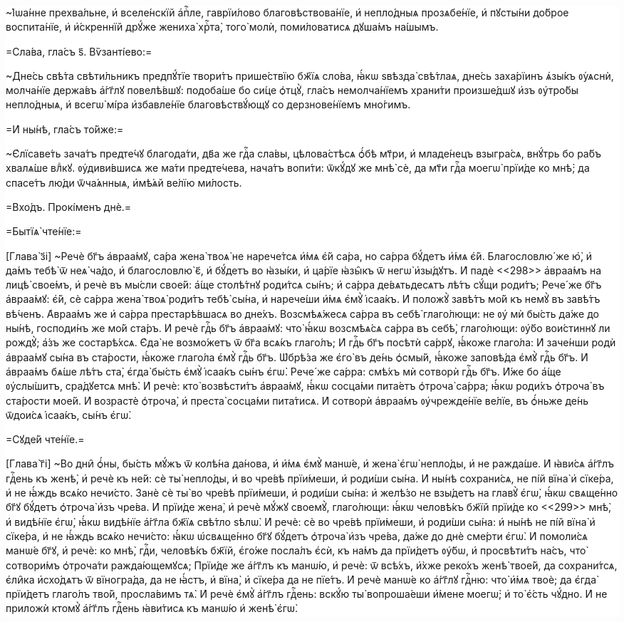 ~І҆ѡа́нне прехва́льне, и҆ вселе́нскїй а҆пⷭ҇ле, гаврїи́лово благовѣствова́нїе,
и҆ непло́дныѧ прозѧбе́нїе, и҆ пꙋсты́ни до́брое воспита́нїе, и҆ и҆́скреннїй
дрꙋ́же жениха̀ хрⷭ҇та̀, того̀ молѝ, поми́ловатисѧ дꙋша́мъ на́шымъ.

=Сла́ва, гла́съ ѕ҃. Вѷзанті́ево:=

~Дне́сь свѣ́та свѣти́льникъ предпꙋ́тїе твори́тъ прише́ствїю бж҃їѧ сло́ва, ꙗ҆́кѡ
ѕвѣзда̀ свѣ́тлаѧ, дне́сь заха́рїинъ ѧ҆зы́къ ᲂу҆ѧснѝ, молча́нїе держа́въ а҆́гг҃лꙋ
повелѣ́вшꙋ: подоба́ше бо си́це ѻ҆тцꙋ̀, гла́съ немолча́нїемъ храни́ти произше́дшꙋ
и҆зъ ᲂу҆тро́бы непло́дныѧ, и҆ всегѡ̀ мі́ра и҆збавле́нїе благовѣствꙋ́ющꙋ со
дерзнове́нїемъ мно́гимъ.

=И҆ ны́нѣ, гла́съ то́йже:=

~Є҆лїсаве́ть зача́тъ предте́чꙋ благода́ти, дв҃а же гдⷭ҇а сла́вы, цѣлова́стѣсѧ
ѻ҆́бѣ мт҃ри, и҆ младе́нецъ взыгра́сѧ, внꙋ́трь бо ра́бъ хвалѧ́ше влⷣкꙋ.
ᲂу҆диви́вшисѧ же ма́ти предте́чева, нача́тъ вопи́ти: ѿкꙋ́дꙋ же мнѣ̀ сѐ, да мт҃и
гдⷭ҇а моегѡ̀ прїи́де ко мнѣ̀; да спасе́тъ лю́ди ѿча́ѧнныѧ, и҆мѣ́ѧй ве́лїю
ми́лость.

=Вхо́дъ. Прокі́менъ днѐ.=

=Бытїѧ̀ чте́нїе:=

[Глава̀ з҃і] ~Речѐ бг҃ъ а҆враа́мꙋ, са́ра жена̀ твоѧ̀ не нарече́тсѧ и҆́мѧ є҆́й
са́ра, но са́рра бꙋ́детъ и҆́мѧ є҆́й. Благословлю́ же ю҆̀, и҆ да́мъ тебѣ̀ ѿ неѧ̀
ча́до, и҆ благословлю̀ є҃, и҆ бꙋ́детъ во ꙗ҆зы́ки, и҆ ца́рїе ꙗ҆зы̑къ ѿ негѡ̀
и҆зы́дꙋтъ. И҆ падѐ <<298>> а҆враа́мъ на лицѣ̀ свое́мъ, и҆ речѐ въ мы́сли свое́й:
а҆́ще столѣ́тнꙋ роди́тсѧ сы́нъ; и҆ са́рра де́вѧтьдесѧтъ лѣ́тъ сꙋ́щи роди́тъ;
Рече́ же бг҃ъ а҆враа́мꙋ: є҆́й, сѐ са́рра жена̀ твоѧ̀ роди́тъ тебѣ̀ сы́на, и҆
нарече́ши и҆́мѧ є҆мꙋ̀ і҆саа́къ. И҆ положꙋ̀ завѣ́тъ мо́й къ немꙋ̀ въ завѣ́тъ
вѣ́ченъ. А҆враа́мъ же и҆ са́рра престарѣ́вшасѧ во дне́хъ. Возсмѣѧ́жесѧ са́рра въ
себѣ̀ глаго́лющи: не ᲂу҆ мѝ бы́сть да́же до ны́нѣ, господи́нъ же мо́й ста́ръ. И҆
речѐ гдⷭ҇ь бг҃ъ а҆враа́мꙋ: что̀ ꙗ҆́кѡ возсмѣѧ́сѧ са́рра въ себѣ̀, глаго́лющи:
ᲂу҆̀бо вои́стиннꙋ ли рождꙋ̀; а҆́зъ же состарѣ́хсѧ. Є҆да̀ не возмо́жетъ ѿ бг҃а
всѧ́къ глаго́лъ; И҆ гдⷭ҇ь бг҃ъ посѣтѝ са́ррꙋ, ꙗ҆́коже глаго́ла: И҆ заче́нши родѝ
а҆враа́мꙋ сы́на въ ста́рости, ꙗ҆́коже глаго́ла є҆мꙋ̀ гдⷭ҇ь бг҃ъ. Ѡ҆брѣ́за же
є҆го̀ въ де́нь ѻ҆смы́й, ꙗ҆́коже заповѣ́да є҆мꙋ̀ гдⷭ҇ь бг҃ъ. И҆ а҆враа́мъ бѧ́ше
лѣ́тъ ста̀, є҆гда̀ бы́сть є҆мꙋ̀ і҆саа́къ сы́нъ є҆гѡ̀. Рече́ же са́рра: смѣ́хъ мѝ
сотворѝ гдⷭ҇ь бг҃ъ. И҆́же бо а҆́ще ᲂу҆слы́шитъ, сра́дꙋетсѧ мнѣ̀. И҆ речѐ: кто̀
возвѣсти́тъ а҆враа́мꙋ, ꙗ҆́кѡ сосца́ми пита́етъ ѻ҆троча̀ са́рра; ꙗ҆́кѡ роди́хъ
ѻ҆троча̀ въ ста́рости мое́й. И҆ возрастѐ ѻ҆троча̀, и҆ преста̀ сосца́ми
пита́тисѧ. И҆ сотворѝ а҆враа́мъ ᲂу҆чрежде́нїе ве́лїе, въ ѻ҆́ньже де́нь ѿдои́сѧ
і҆саа́къ, сы́нъ є҆гѡ̀.

=Сꙋде́й чте́нїе.=

[Глава̀ г҃і] ~Во дни̑ ѻ҆́ны, бы́сть мꙋ́жъ ѿ колѣ́на да́нова, и҆ и҆́мѧ є҆мꙋ̀
манѡ́е, и҆ жена̀ є҆гѡ̀ непло́ды, и҆ не ражда́ше. И҆ ꙗ҆ви́сѧ а҆́гг҃лъ гдⷭ҇ень къ
женѣ̀, и҆ речѐ къ не́й: сѐ ты̀ непло́ды, и҆ во чре́вѣ прїи́меши, и҆ роди́ши
сы́на. И҆ ны́нѣ сохрани́сѧ, не пі́й вїна̀ и҆ сїке́ра, и҆ не ꙗ҆́ждь всѧ́ко
нечи́сто. Занѐ сѐ ты̀ во чре́вѣ прїи́меши, и҆ роди́ши сы́на: и҆ желѣ́зо не
взы́детъ на главꙋ̀ є҆гѡ̀, ꙗ҆́кѡ свѧще́нно бг҃ꙋ бꙋ́детъ ѻ҆троча̀ и҆зъ чре́ва. И҆
прїи́де жена̀, и҆ речѐ мꙋ́жꙋ своемꙋ̀, глаго́лющи: ꙗ҆́кѡ человѣ́къ бж҃їй прїи́де
ко <<299>> мнѣ̀, и҆ видѣ́нїе є҆гѡ̀, ꙗ҆́кѡ видѣ́нїе а҆́гг҃ла бж҃їѧ свѣ́тло ѕѣлѡ̀.
И҆ речѐ: сѐ во чре́вѣ прїи́меши, и҆ роди́ши сы́на: и҆ ны́нѣ не пі́й вїна̀ и҆
сїке́ра, и҆ не ꙗ҆́ждь всѧ́ко нечи́сто: ꙗ҆́кѡ ѡ҆свѧще́нно бг҃ꙋ бꙋ́детъ ѻ҆троча̀
и҆зъ чре́ва, да́же до днѐ сме́рти є҆гѡ̀. И҆ помоли́сѧ манѡ́е бг҃ꙋ, и҆ речѐ: ко
мнѣ̀, гдⷭ҇и, человѣ́къ бж҃їй, є҆го́же посла́лъ є҆сѝ, къ на́мъ да прїи́детъ
ᲂу҆́бѡ, и҆ просвѣти́тъ на́съ, что̀ сотвори́мъ ѻ҆троча́ти ражда́ющемꙋсѧ; Прїи́де
же а҆́гг҃лъ къ манѡ́ю, и҆ речѐ: ѿ всѣ́хъ, и҆̀хже реко́хъ женѣ̀ твое́й, да
сохрани́тсѧ, є҆ли̑ка и҆схо́дѧтъ ѿ вїногра́да, да не ꙗ҆́стъ, и҆ вїна̀, и҆ сїке́ра
да не пїе́тъ. И҆ речѐ манѡ́е ко а҆́гг҃лꙋ гдⷭ҇ню: что̀ и҆́мѧ твоѐ; да є҆гда̀
прїи́детъ глаго́лъ тво́й, просла́вимъ тѧ̀. И҆ речѐ є҆мꙋ̀ а҆́гг҃лъ гдⷭ҇ень:
вскꙋ́ю ты̀ вопроша́еши и҆́мене моегѡ̀; и҆ то̀ є҆́сть чꙋ́дно. И҆ не приложѝ
ктомꙋ̀ а҆́гг҃лъ гдⷭ҇ень ꙗ҆ви́тисѧ къ манѡ́ю и҆ женѣ̀ є҆гѡ̀.
